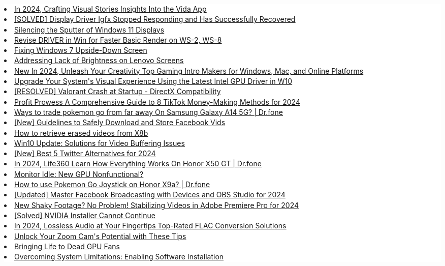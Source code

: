 <li><a href="https://extra-tips.techidaily.com/in-2024-crafting-visual-stories-insights-into-the-vida-app/"><u>In 2024, Crafting Visual Stories  Insights Into the Vida App</u></a></li>
<li><a href="https://network-issues.techidaily.com/solved-display-driver-igfx-stopped-responding-and-has-successfully-recovered/"><u>[SOLVED] Display Driver Igfx Stopped Responding and Has Successfully Recovered</u></a></li>
<li><a href="https://network-issues.techidaily.com/silencing-the-sputter-of-windows-11-displays/"><u>Silencing the Sputter of Windows 11 Displays</u></a></li>
<li><a href="https://network-issues.techidaily.com/revise-driver-in-win-for-faster-basic-render-on-ws-2-ws-8/"><u>Revise DRIVER in Win for Faster Basic Render on WS-2, WS-8</u></a></li>
<li><a href="https://network-issues.techidaily.com/fixing-windows-7-upside-down-screen/"><u>Fixing Windows 7 Upside-Down Screen</u></a></li>
<li><a href="https://network-issues.techidaily.com/addressing-lack-of-brightness-on-lenovo-screens/"><u>Addressing Lack of Brightness on Lenovo Screens</u></a></li>
<li><a href="https://ai-video-tools.techidaily.com/new-in-2024-unleash-your-creativity-top-gaming-intro-makers-for-windows-mac-and-online-platforms/"><u>New In 2024, Unleash Your Creativity Top Gaming Intro Makers for Windows, Mac, and Online Platforms</u></a></li>
<li><a href="https://network-issues.techidaily.com/1719974204116-upgrade-your-systems-visual-experience-using-the-latest-intel-gpu-driver-in-w10/"><u>Upgrade Your System's Visual Experience Using the Latest Intel GPU Driver in W10</u></a></li>
<li><a href="https://network-issues.techidaily.com/resolved-valorant-crash-at-startup-directx-compatibility/"><u>[RESOLVED] Valorant Crash at Startup - DirectX Compatibility</u></a></li>
<li><a href="https://tiktok-videos.techidaily.com/profit-prowess-a-comprehensive-guide-to-8-tiktok-money-making-methods-for-2024/"><u>Profit Prowess  A Comprehensive Guide to 8 TikTok Money-Making Methods for 2024</u></a></li>
<li><a href="https://change-location.techidaily.com/ways-to-trade-pokemon-go-from-far-away-on-samsung-galaxy-a14-5g-drfone-by-drfone-virtual-android/"><u>Ways to trade pokemon go from far away On Samsung Galaxy A14 5G? | Dr.fone</u></a></li>
<li><a href="https://facebook-clips.techidaily.com/new-guidelines-to-safely-download-and-store-facebook-vids/"><u>[New] Guidelines to Safely Download and Store Facebook Vids</u></a></li>
<li><a href="https://blog-min.techidaily.com/how-to-retrieve-erased-videos-from-x8b-by-fonelab-android-recover-video/"><u>How to retrieve erased videos from X8b</u></a></li>
<li><a href="https://network-issues.techidaily.com/win10-update-solutions-for-video-buffering-issues/"><u>Win10 Update: Solutions for Video Buffering Issues</u></a></li>
<li><a href="https://twitter-videos.techidaily.com/new-best-5-twitter-alternatives-for-2024/"><u>[New] Best 5 Twitter Alternatives for 2024</u></a></li>
<li><a href="https://phone-solutions.techidaily.com/in-2024-life360-learn-how-everything-works-on-honor-x50-gt-drfone-by-drfone-virtual-android/"><u>In 2024, Life360 Learn How Everything Works On Honor X50 GT | Dr.fone</u></a></li>
<li><a href="https://network-issues.techidaily.com/monitor-idle-new-gpu-nonfunctional/"><u>Monitor Idle: New GPU Nonfunctional?</u></a></li>
<li><a href="https://pokemon-go-android.techidaily.com/how-to-use-pokemon-go-joystick-on-honor-x9a-drfone-by-drfone-virtual-android/"><u>How to use Pokemon Go Joystick on Honor X9a? | Dr.fone</u></a></li>
<li><a href="https://facebook-videos.techidaily.com/updated-master-facebook-broadcasting-with-devices-and-obs-studio-for-2024/"><u>[Updated] Master Facebook Broadcasting with Devices and OBS Studio for 2024</u></a></li>
<li><a href="https://video-ai-editor.techidaily.com/new-shaky-footage-no-problem-stabilizing-videos-in-adobe-premiere-pro-for-2024/"><u>New Shaky Footage? No Problem! Stabilizing Videos in Adobe Premiere Pro for 2024</u></a></li>
<li><a href="https://network-issues.techidaily.com/solved-nvidia-installer-cannot-continue/"><u>[Solved] NVIDIA Installer Cannot Continue</u></a></li>
<li><a href="https://video-ai-editor.techidaily.com/in-2024-lossless-audio-at-your-fingertips-top-rated-flac-conversion-solutions/"><u>In 2024, Lossless Audio at Your Fingertips Top-Rated FLAC Conversion Solutions</u></a></li>
<li><a href="https://network-issues.techidaily.com/unlock-your-zoom-cams-potential-with-these-tips/"><u>Unlock Your Zoom Cam's Potential with These Tips</u></a></li>
<li><a href="https://network-issues.techidaily.com/bringing-life-to-dead-gpu-fans/"><u>Bringing Life to Dead GPU Fans</u></a></li>
<li><a href="https://network-issues.techidaily.com/overcoming-system-limitations-enabling-software-installation/"><u>Overcoming System Limitations: Enabling Software Installation</u></a></li>
</ul></div>
